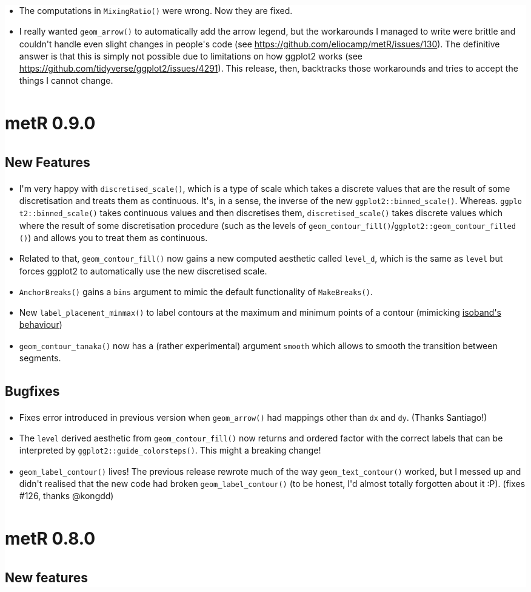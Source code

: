-   The computations in `MixingRatio()` were wrong.
    Now they are fixed.

-   I really wanted `geom_arrow()` to automatically add the arrow legend, but the workarounds I managed to write were brittle and couldn't handle even slight changes in people's code (see <https://github.com/eliocamp/metR/issues/130>).
    The definitive answer is that this is simply not possible due to limitations on how ggplot2 works (see <https://github.com/tidyverse/ggplot2/issues/4291>).
    This release, then, backtracks those workarounds and tries to accept the things I cannot change.

# metR 0.9.0

## New Features

-   I'm very happy with `discretised_scale()`, which is a type of scale which takes a discrete values that are the result of some discretisation and treats them as continuous.
    It's, in a sense, the inverse of the new `ggplot2::binned_scale()`.
    Whereas.
    `ggplot2::binned_scale()` takes continuous values and then discretises them, `discretised_scale()` takes discrete values which where the result of some discretisation procedure (such as the levels of `geom_contour_fill()`/`ggplot2::geom_contour_filled()`) and allows you to treat them as continuous.

-   Related to that, `geom_contour_fill()` now gains a new computed aesthetic called `level_d`, which is the same as `level` but forces ggplot2 to automatically use the new discretised scale.

-   `AnchorBreaks()` gains a `bins` argument to mimic the default functionality of `MakeBreaks()`.

-   New `label_placement_minmax()` to label contours at the maximum and minimum points of a contour (mimicking [isoband's behaviour](https://wilkelab.org/isoband/articles/isoband3.html))

-   `geom_contour_tanaka()` now has a (rather experimental) argument `smooth` which allows to smooth the transition between segments.

## Bugfixes

-   Fixes error introduced in previous version when `geom_arrow()` had mappings other than `dx` and `dy`.
    (Thanks Santiago!)

-   The `level` derived aesthetic from `geom_contour_fill()` now returns and ordered factor with the correct labels that can be interpreted by `ggplot2::guide_colorsteps()`.
    This might a breaking change!

-   `geom_label_contour()` lives!
    The previous release rewrote much of the way `geom_text_contour()` worked, but I messed up and didn't realised that the new code had broken `geom_label_contour()` (to be honest, I'd almost totally forgotten about it :P).
    (fixes \#126, thanks @kongdd)

# metR 0.8.0

## New features
